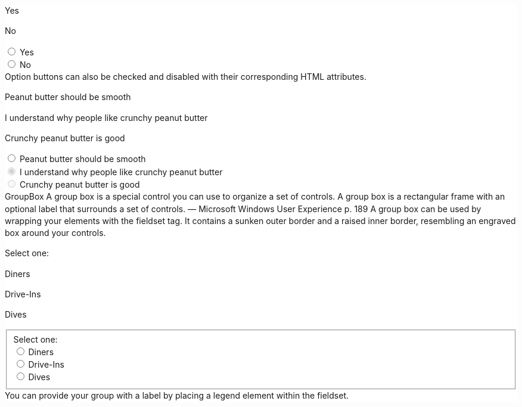 Yes

No

<div class="field-row">
  <input id="radio5" type="radio" name="first-example">
  <label for="radio5">Yes</label>
</div>
<div class="field-row">
  <input id="radio6" type="radio" name="first-example">
  <label for="radio6">No</label>
</div>
Option buttons can also be checked and disabled with their corresponding HTML attributes.

Peanut butter should be smooth

I understand why people like crunchy peanut butter

Crunchy peanut butter is good

<div class="field-row">
  <input id="radio7" type="radio" name="second-example">
  <label for="radio7">Peanut butter should be smooth</label>
</div>
<div class="field-row">
  <input checked disabled id="radio8" type="radio" name="second-example">
  <label for="radio8">I understand why people like crunchy peanut butter</label>
</div>
<div class="field-row">
  <input disabled id="radio9" type="radio" name="second-example">
  <label for="radio9">Crunchy peanut butter is good</label>
</div>
GroupBox
A group box is a special control you can use to organize a set of controls. A group box is a rectangular frame with an optional label that surrounds a set of controls.
— Microsoft Windows User Experience p. 189
A group box can be used by wrapping your elements with the fieldset tag. It contains a sunken outer border and a raised inner border, resembling an engraved box around your controls.

Select one:

Diners

Drive-Ins

Dives

<fieldset>
  <div class="field-row">Select one:</div>
  <div class="field-row">
    <input id="radio10" type="radio" name="fieldset-example">
    <label for="radio10">Diners</label>
  </div>
  <div class="field-row">
    <input id="radio11" type="radio" name="fieldset-example">
    <label for="radio11">Drive-Ins</label>
  </div>
  <div class="field-row">
    <input id="radio12" type="radio" name="fieldset-example">
    <label for="radio12">Dives</label>
  </div>
</fieldset>
You can provide your group with a label by placing a legend element within the fieldset.
